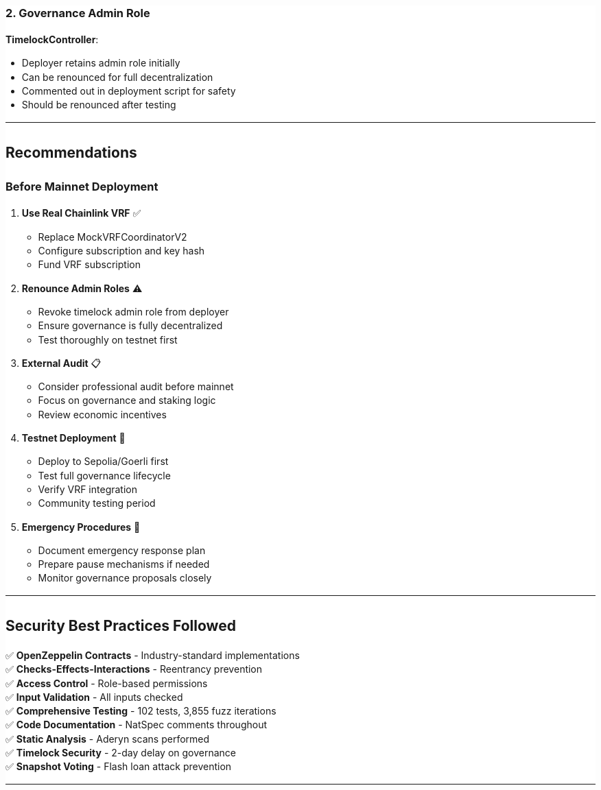 ### 2. Governance Admin Role

**TimelockController**:
- Deployer retains admin role initially
- Can be renounced for full decentralization
- Commented out in deployment script for safety
- Should be renounced after testing

---

## Recommendations

### Before Mainnet Deployment

1. **Use Real Chainlink VRF** ✅
   - Replace MockVRFCoordinatorV2
   - Configure subscription and key hash
   - Fund VRF subscription

2. **Renounce Admin Roles** ⚠️
   - Revoke timelock admin role from deployer
   - Ensure governance is fully decentralized
   - Test thoroughly on testnet first

3. **External Audit** 📋
   - Consider professional audit before mainnet
   - Focus on governance and staking logic
   - Review economic incentives

4. **Testnet Deployment** 🧪
   - Deploy to Sepolia/Goerli first
   - Test full governance lifecycle
   - Verify VRF integration
   - Community testing period

5. **Emergency Procedures** 🚨
   - Document emergency response plan
   - Prepare pause mechanisms if needed
   - Monitor governance proposals closely

---

## Security Best Practices Followed

✅ **OpenZeppelin Contracts** - Industry-standard implementations  
✅ **Checks-Effects-Interactions** - Reentrancy prevention  
✅ **Access Control** - Role-based permissions  
✅ **Input Validation** - All inputs checked  
✅ **Comprehensive Testing** - 102 tests, 3,855 fuzz iterations  
✅ **Code Documentation** - NatSpec comments throughout  
✅ **Static Analysis** - Aderyn scans performed  
✅ **Timelock Security** - 2-day delay on governance  
✅ **Snapshot Voting** - Flash loan attack prevention  

---